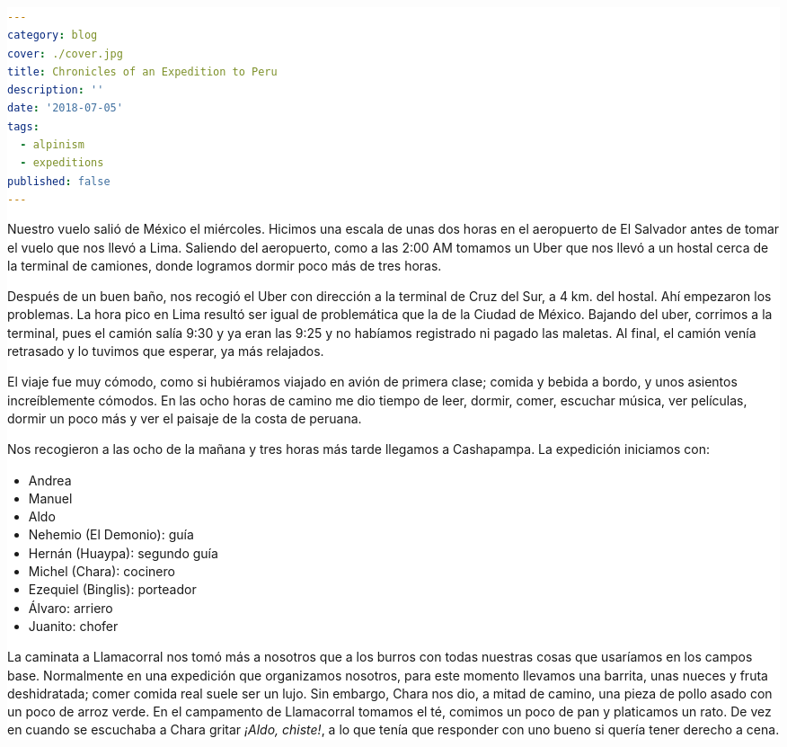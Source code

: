 ```yaml
---
category: blog
cover: ./cover.jpg
title: Chronicles of an Expedition to Peru
description: ''
date: '2018-07-05'
tags:
  - alpinism
  - expeditions
published: false
---
```


Nuestro vuelo salió de México el miércoles. Hicimos una escala de unas dos horas en el aeropuerto de
El Salvador antes de tomar el vuelo que nos llevó a Lima. Saliendo del aeropuerto, como a las 2:00
AM tomamos un Uber que nos llevó a un hostal cerca de la terminal de camiones, donde logramos
dormir poco más de tres horas.



Después de un buen baño, nos recogió el Uber con dirección a la terminal de Cruz del Sur, a 4 km.
del hostal. Ahí empezaron los problemas. La hora pico en Lima resultó ser igual de problemática que
la de la Ciudad de México. Bajando del uber, corrimos a la terminal, pues el camión salía 9:30 y ya
eran las 9:25 y no habíamos registrado ni pagado las maletas. Al final, el camión venía retrasado y
lo tuvimos que esperar, ya más relajados.

El viaje fue muy cómodo, como si hubiéramos viajado en avión de primera clase; comida y bebida a
bordo, y unos asientos increíblemente cómodos. En las ocho horas de camino me dio tiempo de leer,
dormir, comer, escuchar música, ver películas, dormir un poco más y ver el paisaje de la costa de
peruana.

Nos recogieron a las ocho de la mañana y tres horas más tarde llegamos a Cashapampa. La expedición
iniciamos con:

- Andrea
- Manuel
- Aldo
- Nehemio (El Demonio): guía
- Hernán (Huaypa): segundo guía
- Michel (Chara): cocinero
- Ezequiel (Binglis): porteador
- Álvaro: arriero
- Juanito: chofer

La caminata a Llamacorral nos tomó más a nosotros que a los burros con todas nuestras cosas que
usaríamos en los campos base. Normalmente en una expedición que organizamos nosotros, para este
momento llevamos una barrita, unas nueces y fruta deshidratada; comer comida real suele ser un lujo.
Sin embargo, Chara nos dio, a mitad de camino, una pieza de pollo asado con un poco de arroz verde.
En el campamento de Llamacorral tomamos el té, comimos un poco de pan y platicamos un rato. De vez
en cuando se escuchaba a Chara gritar _¡Aldo, chiste!_, a lo que tenía que responder con uno bueno
si quería tener derecho a cena.
